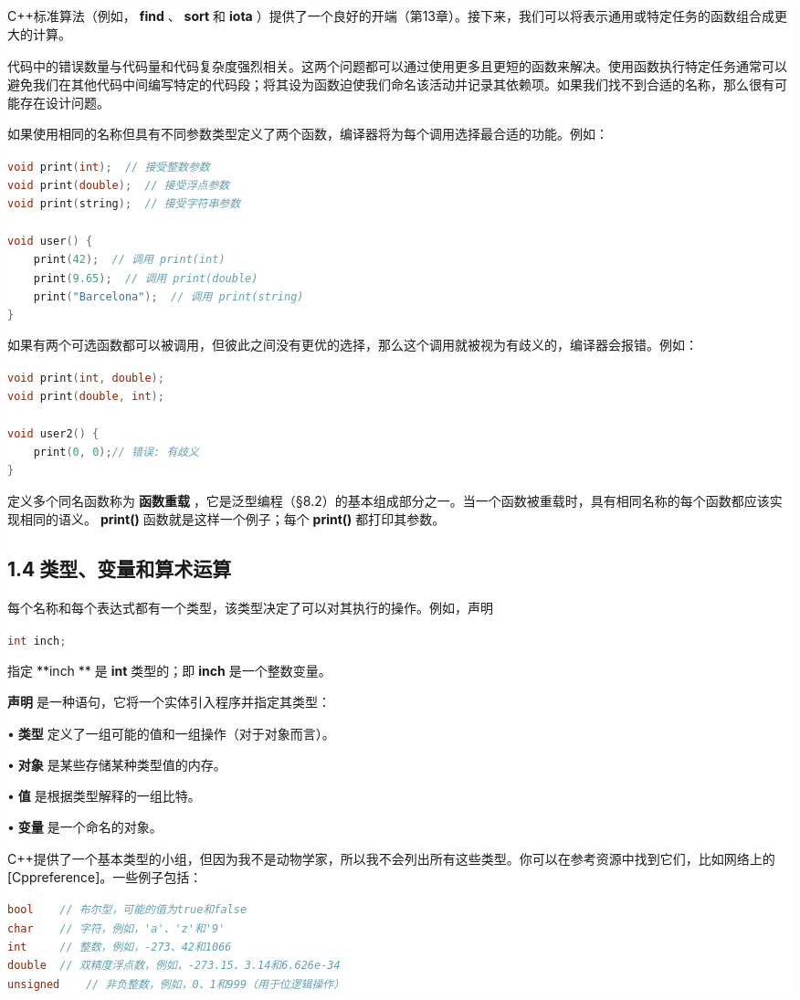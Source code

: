 C++标准算法（例如， **find** 、 **sort** 和 **iota** ）提供了一个良好的开端（第13章）。接下来，我们可以将表示通用或特定任务的函数组合成更大的计算。

代码中的错误数量与代码量和代码复杂度强烈相关。这两个问题都可以通过使用更多且更短的函数来解决。使用函数执行特定任务通常可以避免我们在其他代码中间编写特定的代码段；将其设为函数迫使我们命名该活动并记录其依赖项。如果我们找不到合适的名称，那么很有可能存在设计问题。

如果使用相同的名称但具有不同参数类型定义了两个函数，编译器将为每个调用选择最合适的功能。例如：

```cpp
void print(int);  // 接受整数参数
void print(double);  // 接受浮点参数
void print(string);  // 接受字符串参数

void user() {
    print(42);  // 调用 print(int)
    print(9.65);  // 调用 print(double)
    print("Barcelona");  // 调用 print(string)
}
```
如果有两个可选函数都可以被调用，但彼此之间没有更优的选择，那么这个调用就被视为有歧义的，编译器会报错。例如：
```cpp
void print(int, double);
void print(double, int);

void user2() {
    print(0, 0);// 错误: 有歧义
}
```
定义多个同名函数称为 **函数重载** ，它是泛型编程（§8.2）的基本组成部分之一。当一个函数被重载时，具有相同名称的每个函数都应该实现相同的语义。 **print()** 函数就是这样一个例子；每个 **print()** 都打印其参数。

## 1.4 类型、变量和算术运算

每个名称和每个表达式都有一个类型，该类型决定了可以对其执行的操作。例如，声明

```cpp
int inch;
```
指定 **inch ** 是 **int** 类型的；即 **inch** 是一个整数变量。

 **声明** 是一种语句，它将一个实体引入程序并指定其类型：

• **类型** 定义了一组可能的值和一组操作（对于对象而言）。

• **对象** 是某些存储某种类型值的内存。

• **值** 是根据类型解释的一组比特。

• **变量** 是一个命名的对象。

C++提供了一个基本类型的小组，但因为我不是动物学家，所以我不会列出所有这些类型。你可以在参考资源中找到它们，比如网络上的[Cppreference]。一些例子包括：

```cpp
bool    // 布尔型，可能的值为true和false
char    // 字符，例如，'a'、'z'和'9'
int     // 整数，例如，-273、42和1066
double  // 双精度浮点数，例如，-273.15、3.14和6.626e-34
unsigned    // 非负整数，例如，0、1和999（用于位逻辑操作）
```
